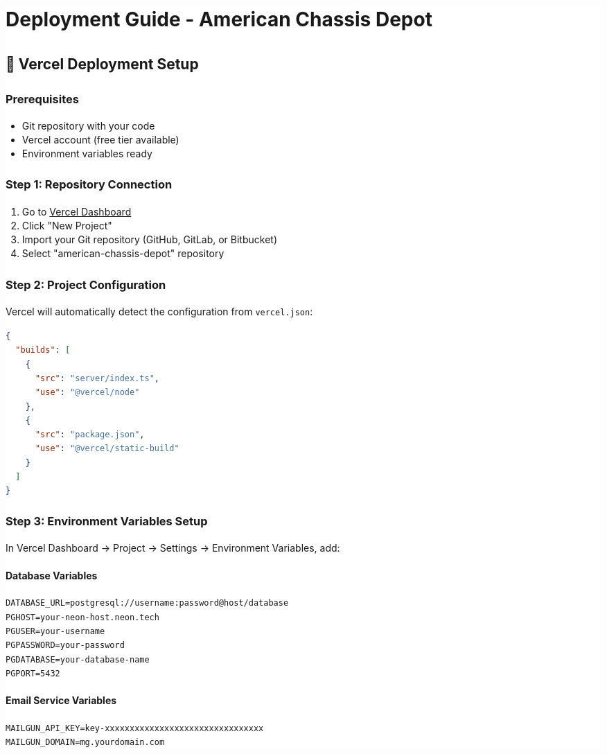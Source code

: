 # Deployment Guide - American Chassis Depot

## 🚀 Vercel Deployment Setup

### Prerequisites
- Git repository with your code
- Vercel account (free tier available)
- Environment variables ready

### Step 1: Repository Connection
1. Go to [Vercel Dashboard](https://vercel.com/dashboard)
2. Click "New Project"
3. Import your Git repository (GitHub, GitLab, or Bitbucket)
4. Select "american-chassis-depot" repository

### Step 2: Project Configuration
Vercel will automatically detect the configuration from `vercel.json`:

```json
{
  "builds": [
    {
      "src": "server/index.ts",
      "use": "@vercel/node"
    },
    {
      "src": "package.json", 
      "use": "@vercel/static-build"
    }
  ]
}
```

### Step 3: Environment Variables Setup
In Vercel Dashboard → Project → Settings → Environment Variables, add:

#### Database Variables
```
DATABASE_URL=postgresql://username:password@host/database
PGHOST=your-neon-host.neon.tech
PGUSER=your-username
PGPASSWORD=your-password
PGDATABASE=your-database-name
PGPORT=5432
```

#### Email Service Variables  
```
MAILGUN_API_KEY=key-xxxxxxxxxxxxxxxxxxxxxxxxxxxxxxxx
MAILGUN_DOMAIN=mg.yourdomain.com
```
